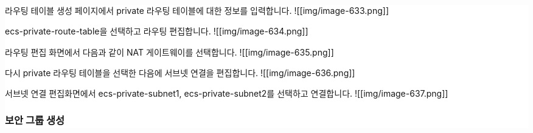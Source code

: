 라우팅 테이블 생성 페이지에서 private 라우팅 테이블에 대한 정보를 입력합니다.
![[img/image-633.png]]

ecs-private-route-table을 선택하고 라우팅 편집합니다.
![[img/image-634.png]]

라우팅 편집 화면에서 다음과 같이 NAT 게이트웨이를 선택합니다.
![[img/image-635.png]]

다시 private 라우팅 테이블을 선택한 다음에 서브넷 연결을 편집합니다.
![[img/image-636.png]]

서브넷 연결 편집화면에서 ecs-private-subnet1, ecs-private-subnet2를 선택하고 연결합니다.
![[img/image-637.png]]

### 보안 그룹 생성
